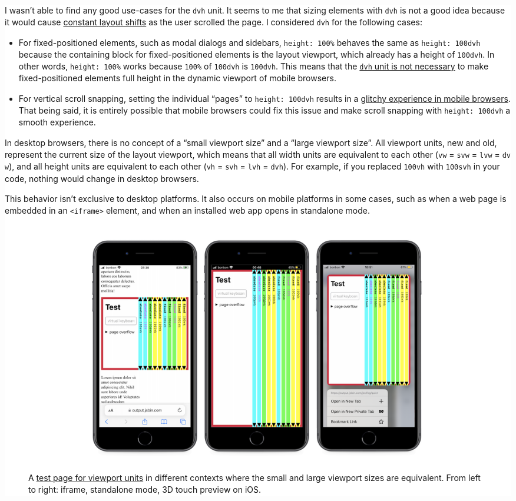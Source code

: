I wasn’t able to find any good use-cases for the `dvh` unit. It seems to me that sizing elements with `dvh` is not a good idea because it would cause [constant layout shifts](https://mastodon.social/@simevidas/110833491915455255) as the user scrolled the page. I considered `dvh` for the following cases:

- For fixed-positioned elements, such as modal dialogs and sidebars, `height: 100%` behaves the same as `height: 100dvh` because the containing block for fixed-positioned elements is the layout viewport, which already has a height of `100dvh`. In other words, `height: 100%` works because `100%` of `100dvh` is `100dvh`. This means that the [`dvh` unit is not necessary](https://mastodon.social/@simevidas/110817721430296488) to make fixed-positioned elements full height in the dynamic viewport of mobile browsers.

- For vertical scroll snapping, setting the individual “pages” to `height: 100dvh` results in a [glitchy experience in mobile browsers](https://mastodon.social/@simevidas/110936041442678212). That being said, it is entirely possible that mobile browsers could fix this issue and make scroll snapping with `height: 100dvh` a smooth experience.

In desktop browsers, there is no concept of a “small viewport size” and a “large viewport size”. All viewport units, new and old, represent the current size of the layout viewport, which means that all width units are equivalent to each other (`vw` = `svw` = `lvw` = `dvw`), and all height units are equivalent to each other (`vh` = `svh` = `lvh` = `dvh`). For example, if you replaced `100vh` with `100svh` in your code, nothing would change in desktop browsers.

This behavior isn’t exclusive to desktop platforms. It also occurs on mobile platforms in some cases, such as when a web page is embedded in an `<iframe>` element, and when an installed web app opens in standalone mode.

<figure>
    <img src="media/equal-units.png" alt="">
    <figcaption>A <a href="https://webplatform.news/viewport-units-test.html">test page for viewport units</a> in different contexts where the small and large viewport sizes are equivalent. From left to right: iframe, standalone mode, 3D touch preview on iOS.</figcaption>
</figure>
